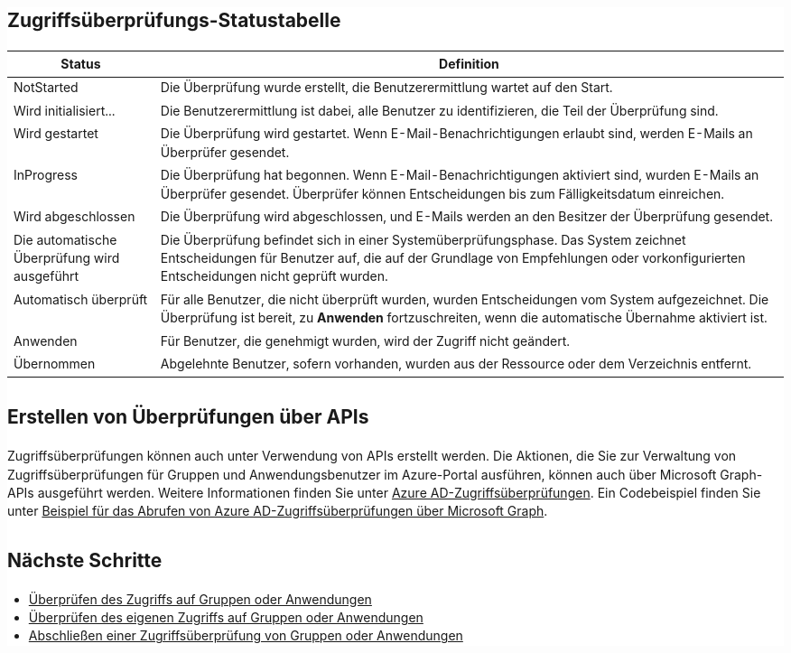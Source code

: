 ## <a name="access-review-status-table"></a>Zugriffsüberprüfungs-Statustabelle

| Status | Definition |
|--------|------------|
|NotStarted | Die Überprüfung wurde erstellt, die Benutzerermittlung wartet auf den Start. |
|Wird initialisiert...   | Die Benutzerermittlung ist dabei, alle Benutzer zu identifizieren, die Teil der Überprüfung sind. |
|Wird gestartet | Die Überprüfung wird gestartet. Wenn E-Mail-Benachrichtigungen erlaubt sind, werden E-Mails an Überprüfer gesendet. |
|InProgress | Die Überprüfung hat begonnen. Wenn E-Mail-Benachrichtigungen aktiviert sind, wurden E-Mails an Überprüfer gesendet. Überprüfer können Entscheidungen bis zum Fälligkeitsdatum einreichen. |
|Wird abgeschlossen | Die Überprüfung wird abgeschlossen, und E-Mails werden an den Besitzer der Überprüfung gesendet. |
|Die automatische Überprüfung wird ausgeführt | Die Überprüfung befindet sich in einer Systemüberprüfungsphase. Das System zeichnet Entscheidungen für Benutzer auf, die auf der Grundlage von Empfehlungen oder vorkonfigurierten Entscheidungen nicht geprüft wurden. |
|Automatisch überprüft | Für alle Benutzer, die nicht überprüft wurden, wurden Entscheidungen vom System aufgezeichnet. Die Überprüfung ist bereit, zu **Anwenden** fortzuschreiten, wenn die automatische Übernahme aktiviert ist. |
|Anwenden | Für Benutzer, die genehmigt wurden, wird der Zugriff nicht geändert. |
|Übernommen | Abgelehnte Benutzer, sofern vorhanden, wurden aus der Ressource oder dem Verzeichnis entfernt. |

## <a name="create-reviews-via-apis"></a>Erstellen von Überprüfungen über APIs

Zugriffsüberprüfungen können auch unter Verwendung von APIs erstellt werden. Die Aktionen, die Sie zur Verwaltung von Zugriffsüberprüfungen für Gruppen und Anwendungsbenutzer im Azure-Portal ausführen, können auch über Microsoft Graph-APIs ausgeführt werden. Weitere Informationen finden Sie unter [Azure AD-Zugriffsüberprüfungen](https://docs.microsoft.com/graph/api/resources/accessreviews-root?view=graph-rest-beta). Ein Codebeispiel finden Sie unter [Beispiel für das Abrufen von Azure AD-Zugriffsüberprüfungen über Microsoft Graph](https://techcommunity.microsoft.com/t5/Azure-Active-Directory/Example-of-retrieving-Azure-AD-access-reviews-via-Microsoft/m-p/236096).

## <a name="next-steps"></a>Nächste Schritte

- [Überprüfen des Zugriffs auf Gruppen oder Anwendungen](perform-access-review.md)
- [Überprüfen des eigenen Zugriffs auf Gruppen oder Anwendungen](review-your-access.md)
- [Abschließen einer Zugriffsüberprüfung von Gruppen oder Anwendungen](complete-access-review.md)
